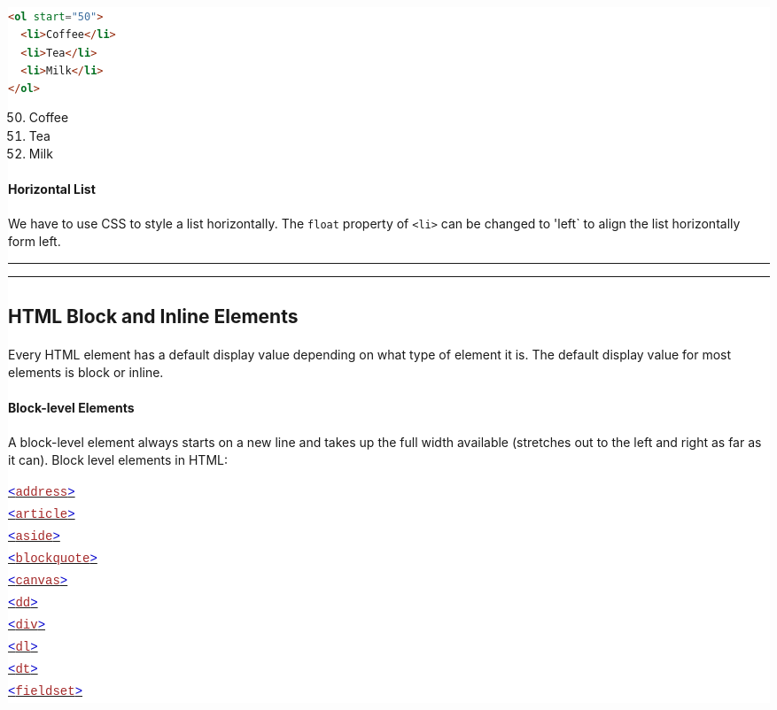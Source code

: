 ```html
<ol start="50">
  <li>Coffee</li>
  <li>Tea</li>
  <li>Milk</li>
</ol>
```
<ol start="50">
  <li>Coffee</li>
  <li>Tea</li>
  <li>Milk</li>
</ol>

#### Horizontal List

We have to use CSS to style a list horizontally. The `float` property of `<li>` can be changed to 'left` to align the list horizontally form left.

___
___
<p id = "ch16"></p>

## HTML Block and Inline Elements
Every HTML element has a default display value depending on what type of element it is. The default display value for most elements is block or inline.
#### Block-level Elements
A block-level element always starts on a new line and takes up the full width available (stretches out to the left and right as far as it can).
Block level elements in HTML:
<div class="w3-row htmlHigh" style="line-height:25px;font-family:Consolas,'Courier New', Courier, monospace;xfont-size:16px;">
  <div class="mylist"><a href="http://www.w3schools.com/tags/tag_address.asp"><span style="color:brown"><span style="color:mediumblue">&lt;</span>address<span style="color:mediumblue">&gt;</span></span></a></div>
  <div class="mylist"><a href="http://www.w3schools.com/tags/tag_article.asp"><span style="color:brown"><span style="color:mediumblue">&lt;</span>article<span style="color:mediumblue">&gt;</span></span></a></div>
  <div class="mylist"><a href="http://www.w3schools.com/tags/tag_aside.asp"><span style="color:brown"><span style="color:mediumblue">&lt;</span>aside<span style="color:mediumblue">&gt;</span></span></a></div>
  <div class="mylist"><a href="http://www.w3schools.com/tags/tag_blockquote.asp"><span style="color:brown"><span style="color:mediumblue">&lt;</span>blockquote<span style="color:mediumblue">&gt;</span></span></a></div>
  <div class="mylist"><a href="http://www.w3schools.com/tags/tag_canvas.asp"><span style="color:brown"><span style="color:mediumblue">&lt;</span>canvas<span style="color:mediumblue">&gt;</span></span></a></div>
  <div class="mylist"><a href="http://www.w3schools.com/tags/tag_dd.asp"><span style="color:brown"><span style="color:mediumblue">&lt;</span>dd<span style="color:mediumblue">&gt;</span></span></a></div>
  <div class="mylist"><a href="http://www.w3schools.com/tags/tag_div.asp"><span style="color:brown"><span style="color:mediumblue">&lt;</span>div<span style="color:mediumblue">&gt;</span></span></a></div>
  <div class="mylist"><a href="http://www.w3schools.com/tags/tag_dl.asp"><span style="color:brown"><span style="color:mediumblue">&lt;</span>dl<span style="color:mediumblue">&gt;</span></span></a></div>
  <div class="mylist"><a href="http://www.w3schools.com/tags/tag_dt.asp"><span style="color:brown"><span style="color:mediumblue">&lt;</span>dt<span style="color:mediumblue">&gt;</span></span></a></div>
  <div class="mylist"><a href="http://www.w3schools.com/tags/tag_fieldset.asp"><span style="color:brown"><span style="color:mediumblue">&lt;</span>fieldset<span style="color:mediumblue">&gt;</span></span></a></div>